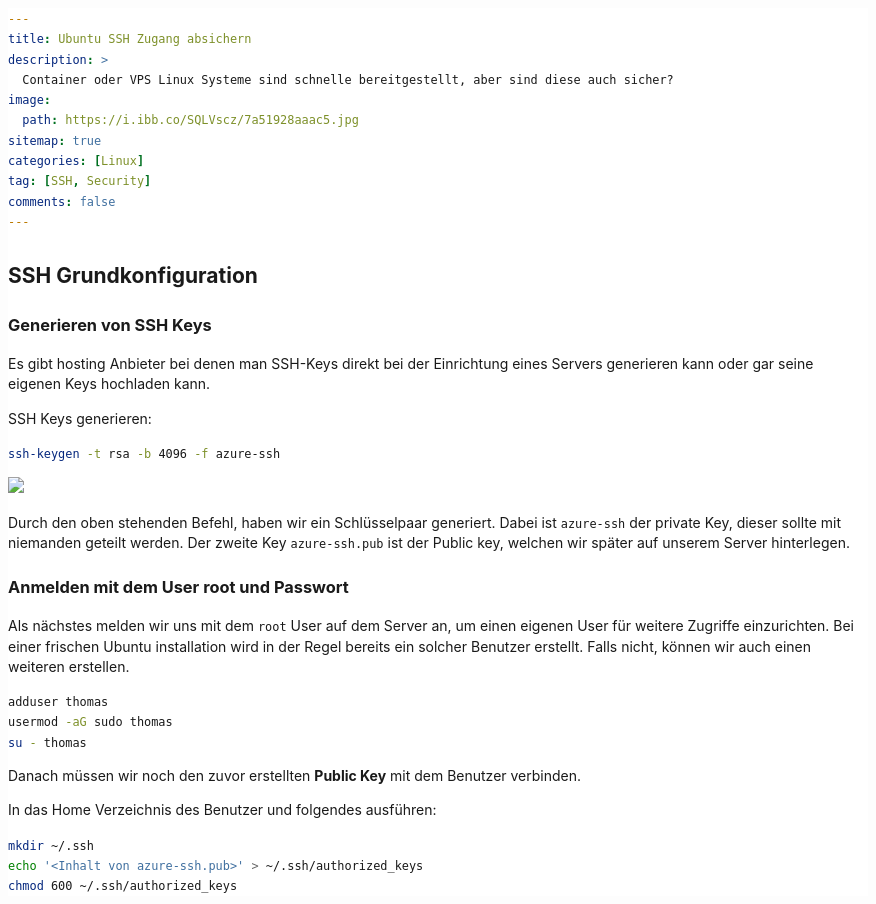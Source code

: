 ```yaml
---
title: Ubuntu SSH Zugang absichern
description: >
  Container oder VPS Linux Systeme sind schnelle bereitgestellt, aber sind diese auch sicher?
image: 
  path: https://i.ibb.co/SQLVscz/7a51928aaac5.jpg
sitemap: true
categories: [Linux]
tag: [SSH, Security]
comments: false
---
```


## SSH Grundkonfiguration

### Generieren von SSH Keys

Es gibt hosting Anbieter bei denen man SSH-Keys direkt bei der Einrichtung eines Servers generieren kann oder gar seine eigenen Keys hochladen kann. 

SSH Keys generieren:

```bash
ssh-keygen -t rsa -b 4096 -f azure-ssh
```

 ![](https://i.ibb.co/g9vp8Hn/2024-10-28-15-44-16-025.png)

Durch den oben stehenden Befehl, haben wir ein Schlüsselpaar generiert. Dabei ist `azure-ssh` der private Key, dieser sollte mit niemanden geteilt werden. Der zweite Key `azure-ssh.pub` ist der Public key, welchen wir später auf unserem Server hinterlegen. 

### Anmelden mit dem User root und Passwort

Als nächstes melden wir uns mit dem `root` User auf dem Server an, um einen eigenen User für weitere Zugriffe einzurichten. Bei einer frischen Ubuntu installation wird in der Regel bereits ein solcher Benutzer erstellt. Falls nicht, können wir auch einen weiteren erstellen.

```bash
adduser thomas
usermod -aG sudo thomas
su - thomas
```

Danach müssen wir noch den zuvor erstellten **Public Key** mit dem Benutzer verbinden. 

In das Home Verzeichnis des Benutzer und folgendes ausführen:

```bash
mkdir ~/.ssh
echo '<Inhalt von azure-ssh.pub>' > ~/.ssh/authorized_keys
chmod 600 ~/.ssh/authorized_keys
```
